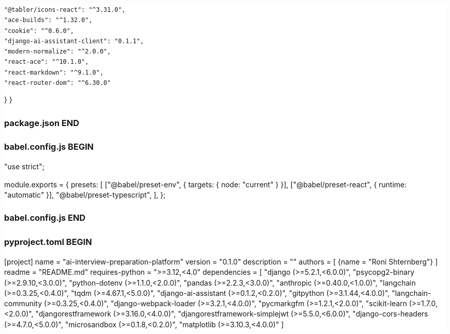     "@tabler/icons-react": "^3.31.0",
    "ace-builds": "^1.32.0",
    "cookie": "^0.6.0",
    "django-ai-assistant-client": "0.1.1",
    "modern-normalize": "^2.0.0",
    "react-ace": "^10.1.0",
    "react-markdown": "^9.1.0",
    "react-router-dom": "^6.30.0"
  }
}

### package.json END ###

### babel.config.js BEGIN ###
"use strict";

module.exports = {
  presets: [
    ["@babel/preset-env", { targets: { node: "current" } }],
    ["@babel/preset-react", { runtime: "automatic" }],
    "@babel/preset-typescript",
  ],
};

### babel.config.js END ###

### pyproject.toml BEGIN ###
[project]
name = "ai-interview-preparation-platform"
version = "0.1.0"
description = ""
authors = [
    {name = "Roni Shternberg"}
]
readme = "README.md"
requires-python = ">=3.12,<4.0"
dependencies = [
    "django (>=5.2.1,<6.0.0)",
    "psycopg2-binary (>=2.9.10,<3.0.0)",
    "python-dotenv (>=1.1.0,<2.0.0)",
    "pandas (>=2.2.3,<3.0.0)",
    "anthropic (>=0.40.0,<1.0.0)",
    "langchain (>=0.3.25,<0.4.0)",
    "tqdm (>=4.67.1,<5.0.0)",
    "django-ai-assistant (>=0.1.2,<0.2.0)",
    "gitpython (>=3.1.44,<4.0.0)",
    "langchain-community (>=0.3.25,<0.4.0)",
    "django-webpack-loader (>=3.2.1,<4.0.0)",
    "pycmarkgfm (>=1.2.1,<2.0.0)",
    "scikit-learn (>=1.7.0,<2.0.0)",
    "djangorestframework (>=3.16.0,<4.0.0)",
    "djangorestframework-simplejwt (>=5.5.0,<6.0.0)",
    "django-cors-headers (>=4.7.0,<5.0.0)",
    "microsandbox (>=0.1.8,<0.2.0)",
    "matplotlib (>=3.10.3,<4.0.0)"
]
